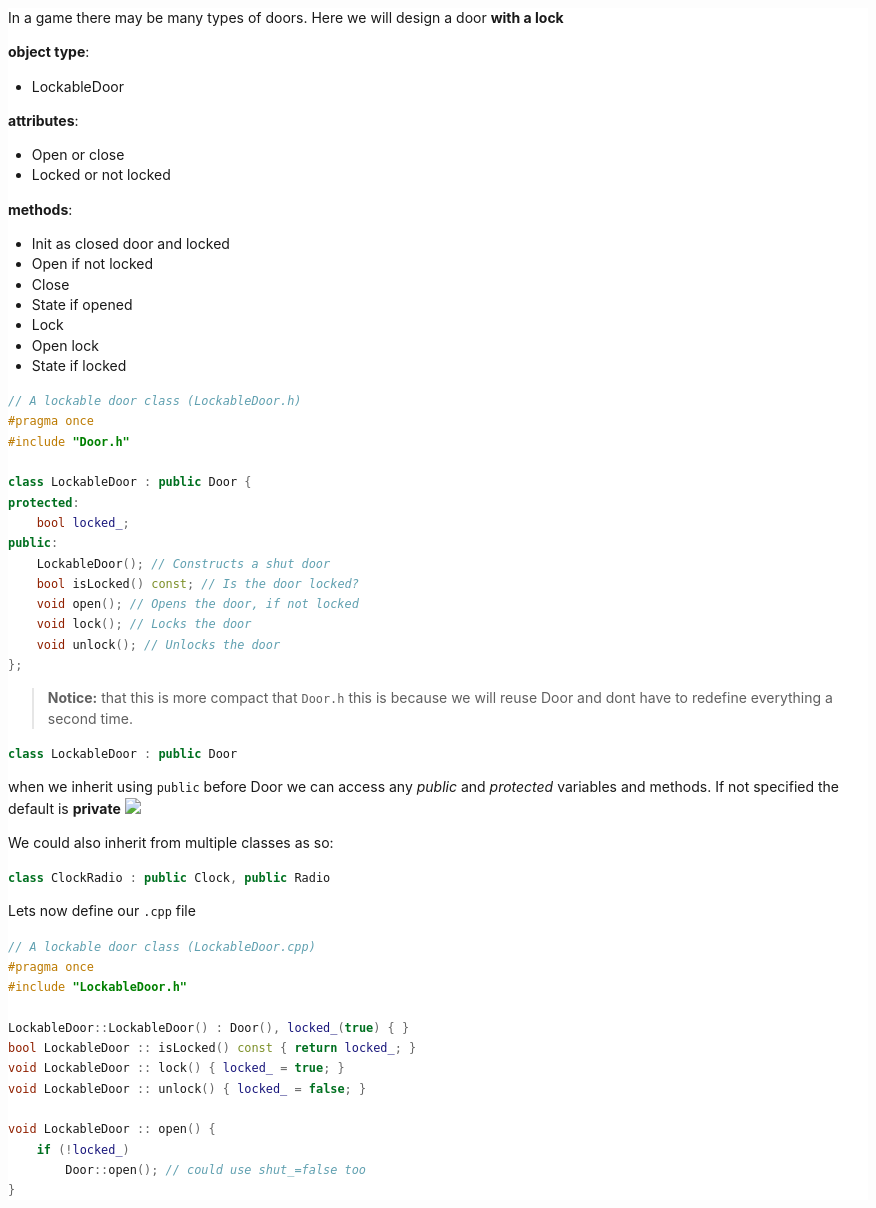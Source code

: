 In a game there may be many types of doors. Here we will design a door **with a lock**

**object type**:

* LockableDoor

**attributes**:

* Open or close
* Locked or not locked

**methods**:

* Init as closed door and locked
* Open if not locked
* Close
* State if opened
* Lock
* Open lock
* State if locked

```cpp
// A lockable door class (LockableDoor.h)
#pragma once
#include "Door.h"

class LockableDoor : public Door {
protected:
    bool locked_;
public:
    LockableDoor(); // Constructs a shut door
    bool isLocked() const; // Is the door locked?
    void open(); // Opens the door, if not locked
    void lock(); // Locks the door
    void unlock(); // Unlocks the door
};
```

> **Notice:** that this is more compact that `Door.h` this is because we will reuse Door and dont have to redefine everything a second time.

```cpp
class LockableDoor : public Door
```

when we inherit using `public` before Door we can access any _public_ and _protected_ variables and methods. If not specified the default is **private** ![](https://i.ibb.co/y0YCxgS/access.jpg)

We could also inherit from multiple classes as so:

```cpp
class ClockRadio : public Clock, public Radio
```

Lets now define our `.cpp` file

```cpp
// A lockable door class (LockableDoor.cpp)
#pragma once
#include "LockableDoor.h"

LockableDoor::LockableDoor() : Door(), locked_(true) { }
bool LockableDoor :: isLocked() const { return locked_; }
void LockableDoor :: lock() { locked_ = true; }
void LockableDoor :: unlock() { locked_ = false; }

void LockableDoor :: open() {
    if (!locked_)
        Door::open(); // could use shut_=false too
}
```
